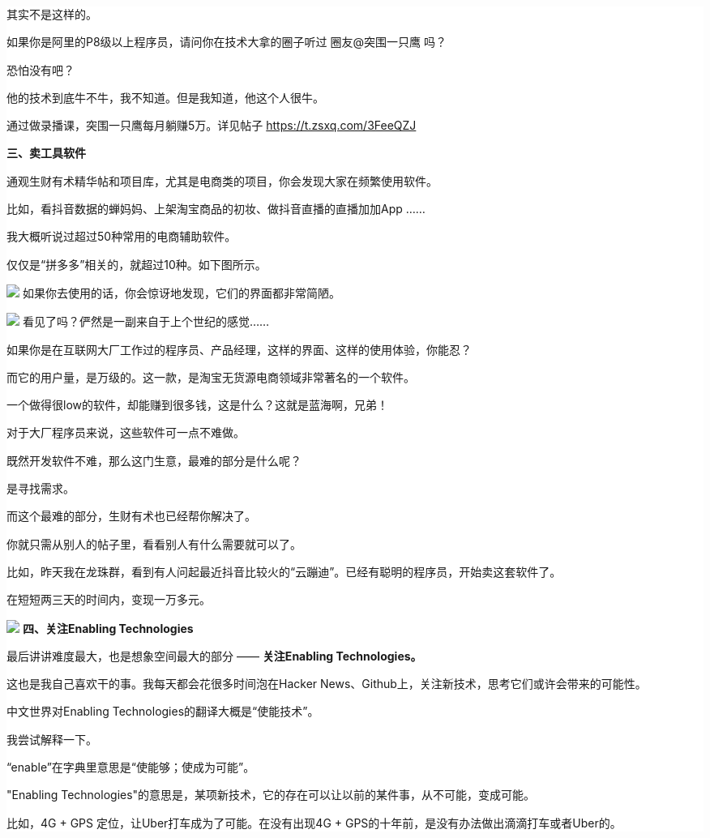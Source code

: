 其实不是这样的。

如果你是阿里的P8级以上程序员，请问你在技术大拿的圈子听过 圈友@突围一只鹰 吗？

恐怕没有吧？

他的技术到底牛不牛，我不知道。但是我知道，他这个人很牛。

通过做录播课，突围一只鹰每月躺赚5万。详见帖子 <https://t.zsxq.com/3FeeQZJ>

**三、卖工具软件**

通观生财有术精华帖和项目库，尤其是电商类的项目，你会发现大家在频繁使用软件。

比如，看抖音数据的蝉妈妈、上架淘宝商品的初妆、做抖音直播的直播加加App ……

我大概听说过超过50种常用的电商辅助软件。

仅仅是“拼多多”相关的，就超过10种。如下图所示。

![](https://article-images.zsxq.com/Fhm4090HHO9YSPCysqkR-IV12mlw)
如果你去使用的话，你会惊讶地发现，它们的界面都非常简陋。

![](https://article-images.zsxq.com/Fh_q1f38_JS48tIpXsMnHh2-AN5F)
看见了吗？俨然是一副来自于上个世纪的感觉……

如果你是在互联网大厂工作过的程序员、产品经理，这样的界面、这样的使用体验，你能忍？

而它的用户量，是万级的。这一款，是淘宝无货源电商领域非常著名的一个软件。

一个做得很low的软件，却能赚到很多钱，这是什么？这就是蓝海啊，兄弟！

对于大厂程序员来说，这些软件可一点不难做。

既然开发软件不难，那么这门生意，最难的部分是什么呢？

是寻找需求。

而这个最难的部分，生财有术也已经帮你解决了。

你就只需从别人的帖子里，看看别人有什么需要就可以了。

比如，昨天我在龙珠群，看到有人问起最近抖音比较火的“云蹦迪”。已经有聪明的程序员，开始卖这套软件了。

在短短两三天的时间内，变现一万多元。

![](https://article-images.zsxq.com/FgVvQcLi8Sy2lk7teA25hKK--w1q)
**四、关注Enabling Technologies**

最后讲讲难度最大，也是想象空间最大的部分 —— **关注Enabling Technologies。**

这也是我自己喜欢干的事。我每天都会花很多时间泡在Hacker News、Github上，关注新技术，思考它们或许会带来的可能性。

中文世界对Enabling Technologies的翻译大概是“使能技术”。

我尝试解释一下。

“enable”在字典里意思是“使能够；使成为可能”。

"Enabling Technologies"的意思是，某项新技术，它的存在可以让以前的某件事，从不可能，变成可能。

比如，4G + GPS 定位，让Uber打车成为了可能。在没有出现4G + GPS的十年前，是没有办法做出滴滴打车或者Uber的。
